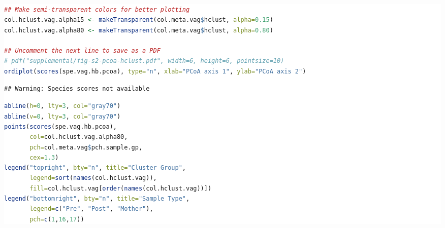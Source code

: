 
```r
## Make semi-transparent colors for better plotting
col.hclust.vag.alpha15 <- makeTransparent(col.meta.vag$hclust, alpha=0.15)
col.hclust.vag.alpha80 <- makeTransparent(col.meta.vag$hclust, alpha=0.80)

## Uncomment the next line to save as a PDF
# pdf("supplemental/fig-s2-pcoa-hclust.pdf", width=6, height=6, pointsize=10)
ordiplot(scores(spe.vag.hb.pcoa), type="n", xlab="PCoA axis 1", ylab="PCoA axis 2")
```

```
## Warning: Species scores not available
```

```r
abline(h=0, lty=3, col="gray70")
abline(v=0, lty=3, col="gray70")
points(scores(spe.vag.hb.pcoa), 
       col=col.hclust.vag.alpha80, 
       pch=col.meta.vag$pch.sample.gp,
       cex=1.3)
legend("topright", bty="n", title="Cluster Group",
       legend=sort(names(col.hclust.vag)),
       fill=col.hclust.vag[order(names(col.hclust.vag))])
legend("bottomright", bty="n", title="Sample Type",
       legend=c("Pre", "Post", "Mother"), 
       pch=c(1,16,17))
```
